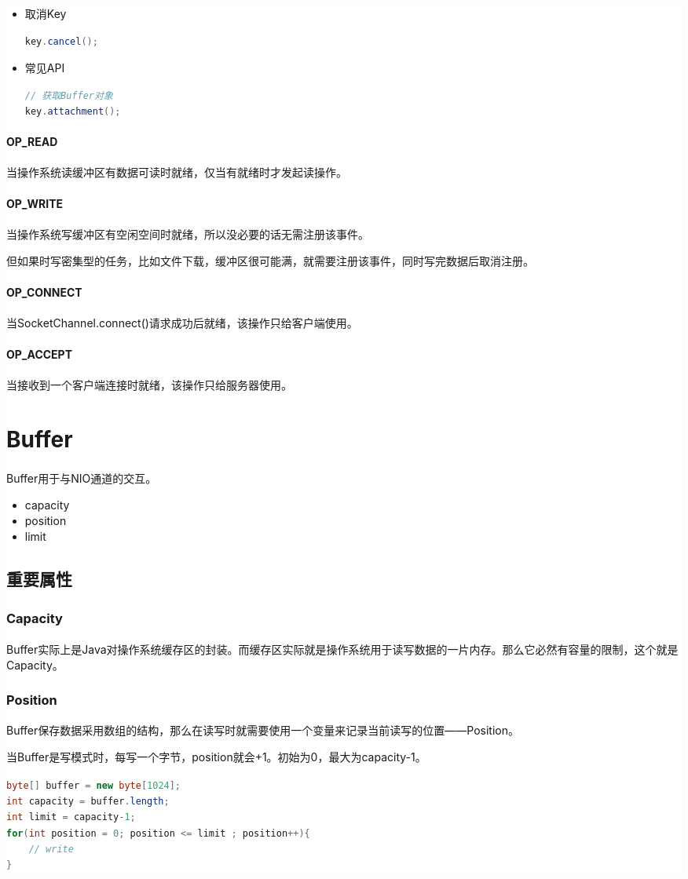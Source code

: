 - 取消Key

  ``` java
  key.cancel();
  ```

- 常见API

  ``` java
  // 获取Buffer对象
  key.attachment();
  ```

#### OP_READ

当操作系统读缓冲区有数据可读时就绪，仅当有就绪时才发起读操作。

#### OP_WRITE

当操作系统写缓冲区有空闲空间时就绪，所以没必要的话无需注册该事件。

但如果时写密集型的任务，比如文件下载，缓冲区很可能满，就需要注册该事件，同时写完数据后取消注册。

#### OP_CONNECT

当SocketChannel.connect()请求成功后就绪，该操作只给客户端使用。

#### OP_ACCEPT

当接收到一个客户端连接时就绪，该操作只给服务器使用。

# Buffer

Buffer用于与NIO通道的交互。

- capacity
- position
- limit

## 重要属性

### Capacity

Buffer实际上是Java对操作系统缓存区的封装。而缓存区实际就是操作系统用于读写数据的一片内存。那么它必然有容量的限制，这个就是Capacity。

### Position

Buffer保存数据采用数组的结构，那么在读写时就需要使用一个变量来记录当前读写的位置——Position。

当Buffer是写模式时，每写一个字节，position就会+1。初始为0，最大为capacity-1。

``` java
byte[] buffer = new byte[1024];
int capacity = buffer.length;
int limit = capacity-1;
for(int position = 0; position <= limit ; position++){
    // write
}
```


[^bio]: java.io.*
[^remaining]: 剩下的